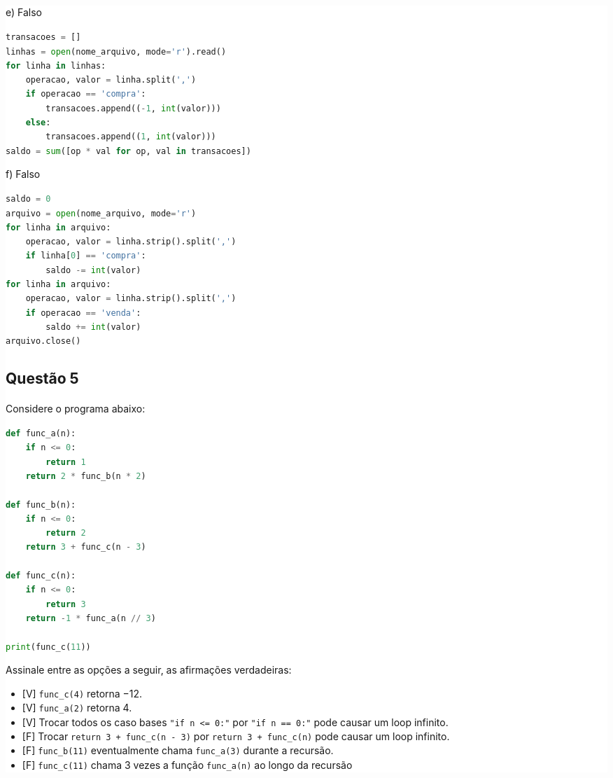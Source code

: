 e) Falso
```python
transacoes = []
linhas = open(nome_arquivo, mode='r').read()
for linha in linhas:
    operacao, valor = linha.split(',')
    if operacao == 'compra':
        transacoes.append((-1, int(valor)))
    else:
        transacoes.append((1, int(valor)))
saldo = sum([op * val for op, val in transacoes])
```

f) Falso
```python
saldo = 0
arquivo = open(nome_arquivo, mode='r')
for linha in arquivo:
    operacao, valor = linha.strip().split(',')
    if linha[0] == 'compra':
        saldo -= int(valor)
for linha in arquivo:
    operacao, valor = linha.strip().split(',')
    if operacao == 'venda':
        saldo += int(valor)
arquivo.close()
```

## Questão 5

Considere o programa abaixo:

```python
def func_a(n):
    if n <= 0:
        return 1
    return 2 * func_b(n * 2)

def func_b(n):
    if n <= 0:
        return 2
    return 3 + func_c(n - 3)

def func_c(n):
    if n <= 0:
        return 3
    return -1 * func_a(n // 3)

print(func_c(11))
```

Assinale entre as opções a seguir, as afirmações verdadeiras:

- [V] `func_c(4)` retorna $-12$.
- [V] `func_a(2)` retorna $4$.
- [V] Trocar todos os caso bases `"if n <= 0:"` por `"if n == 0:"` pode causar um loop infinito.
- [F] Trocar `return 3 + func_c(n - 3)` por `return 3 + func_c(n)` pode causar um loop infinito.
- [F] `func_b(11)` eventualmente chama `func_a(3)` durante a recursão.
- [F] `func_c(11)` chama $3$ vezes a função `func_a(n)` ao longo da recursão
